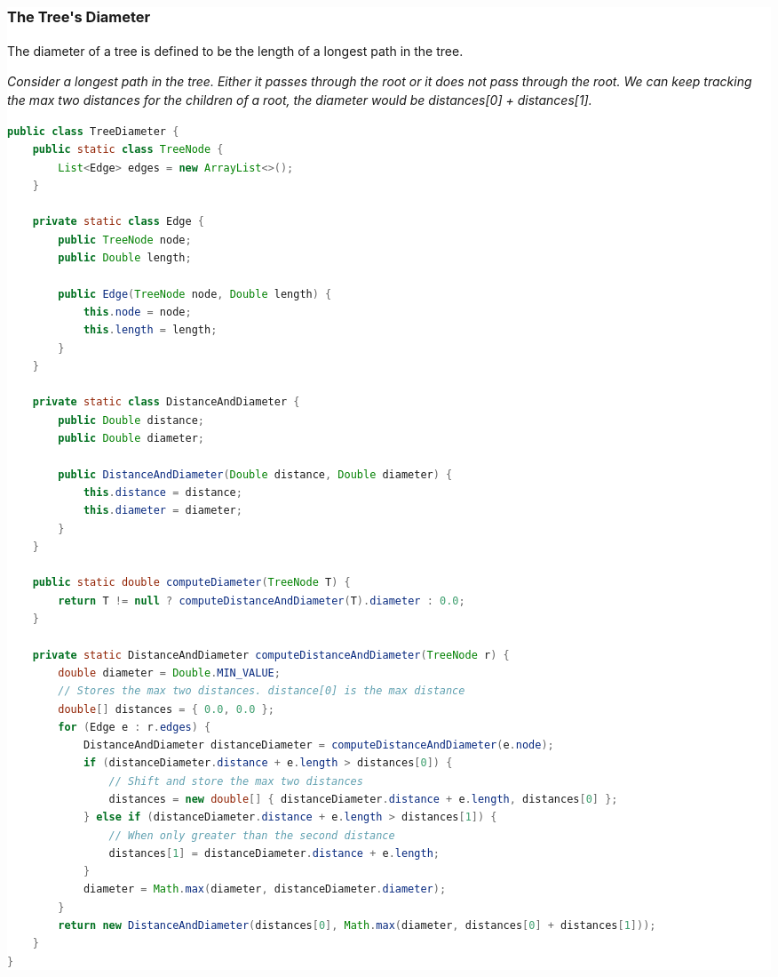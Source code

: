```java
```

### The Tree's Diameter

The diameter of a tree is defined to be the length of a longest path in the tree.

_Consider a longest path in the tree. Either it passes through the root or it does not pass through the root. We can keep tracking the max two distances for the children of a root, the diameter would be distances[0] + distances[1]._

```java
public class TreeDiameter {
	public static class TreeNode {
		List<Edge> edges = new ArrayList<>();
	}

	private static class Edge {
		public TreeNode node;
		public Double length;

		public Edge(TreeNode node, Double length) {
			this.node = node;
			this.length = length;
		}
	}

	private static class DistanceAndDiameter {
		public Double distance;
		public Double diameter;

		public DistanceAndDiameter(Double distance, Double diameter) {
			this.distance = distance;
			this.diameter = diameter;
		}
	}

	public static double computeDiameter(TreeNode T) {
		return T != null ? computeDistanceAndDiameter(T).diameter : 0.0;
	}

	private static DistanceAndDiameter computeDistanceAndDiameter(TreeNode r) {
		double diameter = Double.MIN_VALUE;
		// Stores the max two distances. distance[0] is the max distance
		double[] distances = { 0.0, 0.0 };
		for (Edge e : r.edges) {
			DistanceAndDiameter distanceDiameter = computeDistanceAndDiameter(e.node);
			if (distanceDiameter.distance + e.length > distances[0]) {
				// Shift and store the max two distances
				distances = new double[] { distanceDiameter.distance + e.length, distances[0] };
			} else if (distanceDiameter.distance + e.length > distances[1]) {
				// When only greater than the second distance
				distances[1] = distanceDiameter.distance + e.length;
			}
			diameter = Math.max(diameter, distanceDiameter.diameter);
		}
		return new DistanceAndDiameter(distances[0], Math.max(diameter, distances[0] + distances[1]));
	}
}
```
